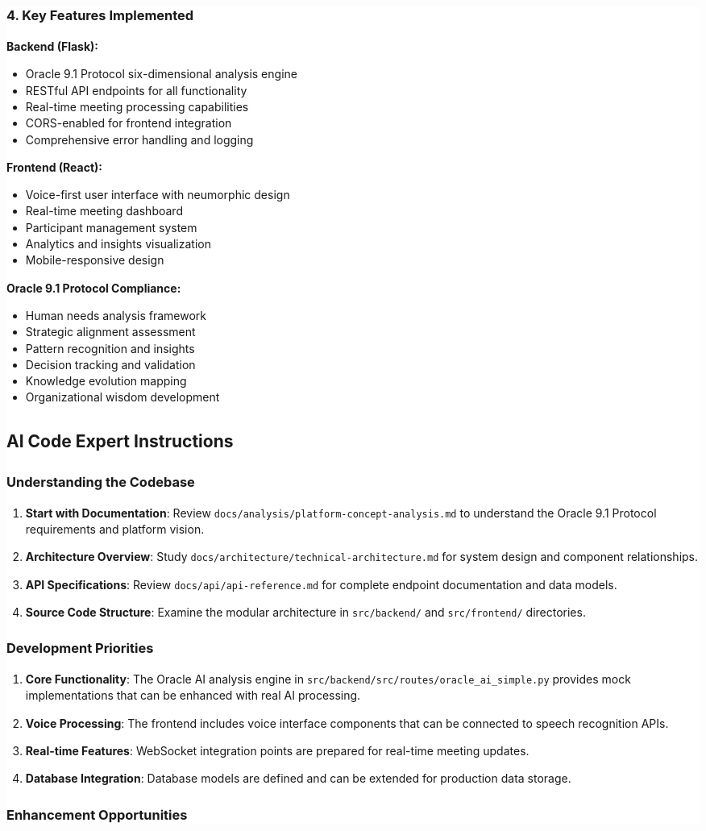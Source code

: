 ### 4. Key Features Implemented

**Backend (Flask):**
- Oracle 9.1 Protocol six-dimensional analysis engine
- RESTful API endpoints for all functionality
- Real-time meeting processing capabilities
- CORS-enabled for frontend integration
- Comprehensive error handling and logging

**Frontend (React):**
- Voice-first user interface with neumorphic design
- Real-time meeting dashboard
- Participant management system
- Analytics and insights visualization
- Mobile-responsive design

**Oracle 9.1 Protocol Compliance:**
- Human needs analysis framework
- Strategic alignment assessment
- Pattern recognition and insights
- Decision tracking and validation
- Knowledge evolution mapping
- Organizational wisdom development

## AI Code Expert Instructions

### Understanding the Codebase

1. **Start with Documentation**: Review `docs/analysis/platform-concept-analysis.md` to understand the Oracle 9.1 Protocol requirements and platform vision.

2. **Architecture Overview**: Study `docs/architecture/technical-architecture.md` for system design and component relationships.

3. **API Specifications**: Review `docs/api/api-reference.md` for complete endpoint documentation and data models.

4. **Source Code Structure**: Examine the modular architecture in `src/backend/` and `src/frontend/` directories.

### Development Priorities

1. **Core Functionality**: The Oracle AI analysis engine in `src/backend/src/routes/oracle_ai_simple.py` provides mock implementations that can be enhanced with real AI processing.

2. **Voice Processing**: The frontend includes voice interface components that can be connected to speech recognition APIs.

3. **Real-time Features**: WebSocket integration points are prepared for real-time meeting updates.

4. **Database Integration**: Database models are defined and can be extended for production data storage.

### Enhancement Opportunities
